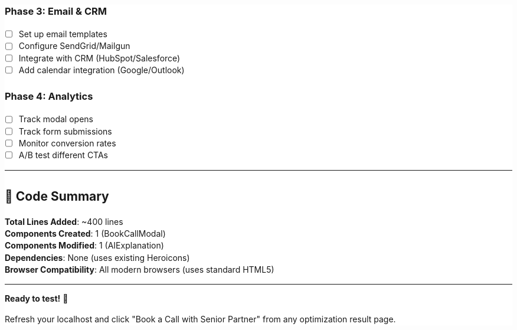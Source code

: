 ### **Phase 3: Email & CRM**
- [ ] Set up email templates
- [ ] Configure SendGrid/Mailgun
- [ ] Integrate with CRM (HubSpot/Salesforce)
- [ ] Add calendar integration (Google/Outlook)

### **Phase 4: Analytics**
- [ ] Track modal opens
- [ ] Track form submissions
- [ ] Monitor conversion rates
- [ ] A/B test different CTAs

---

## 📝 Code Summary

**Total Lines Added**: ~400 lines  
**Components Created**: 1 (BookCallModal)  
**Components Modified**: 1 (AIExplanation)  
**Dependencies**: None (uses existing Heroicons)  
**Browser Compatibility**: All modern browsers (uses standard HTML5)

---

**Ready to test!** 🎉

Refresh your localhost and click "Book a Call with Senior Partner" from any optimization result page.


